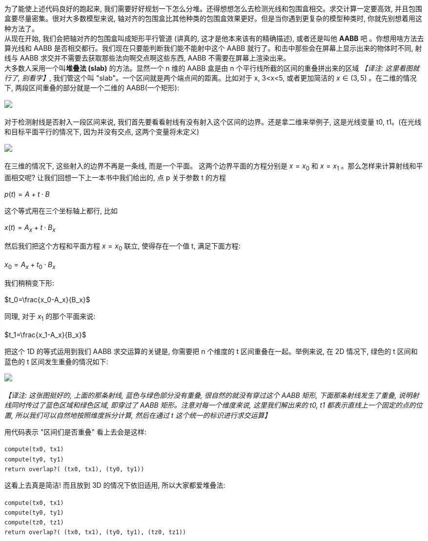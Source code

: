   
为了能使上述代码良好的跑起来, 我们需要好好规划一下怎么分堆。还得想想怎么去检测光线和包围盒相交。求交计算一定要高效, 并且包围盒要尽量密集。很对大多数模型来说, 轴对齐的包围盒比其他种类的包围盒效果更好。但是当你遇到更复杂的模型种类时, 你就先别想着用这种方法了。  
从现在开始, 我们会把轴对齐的包围盒叫成矩形平行管道 (讲真的, 这才是他本来该有的精确描述), 或者还是叫他 **AABB** 吧 。你想用啥方法去算光线和 AABB 是否相交都行。我们现在只要能判断我们能不能射中这个 AABB 就行了。和击中那些会在屏幕上显示出来的物体时不同, 射线与 AABB 求交并不需要去获取那些法向啊交点啊这些东西, AABB 不需要在屏幕上渲染出来。  
大多数人采用一个叫**堆叠法 (slab)** 的方法。显然一个 n 维的 AABB 盒是由 n 个平行线所截的区间的重叠拼出来的区域 _【译注: 这里看图就行了, 别看字】_, 我们管这个叫 "slab"。一个区间就是两个端点间的距离。比如对于 x, 3<x<5, 或者更加简洁的 $x \in(3,5)$ 。在二维的情况下, 两段区间重叠的部分就是一个二维的 AABB(一个矩形):

![](https://pic2.zhimg.com/v2-00428d9e4f0b83e72552759836e311b9_r.jpg)

对于检测射线是否射入一段区间来说, 我们首先要看看射线有没有射入这个区间的边界。还是拿二维来举例子, 这是光线变量 t0, t1。(在光线和目标平面平行的情况下, 因为并没有交点, 这两个变量将未定义)

![](https://pic1.zhimg.com/v2-c13320c49f1bd37b84370b6a8a1a9318_r.jpg)

在三维的情况下, 这些射入的边界不再是一条线, 而是一个平面。 这两个边界平面的方程分别是 $x=x_0$ 和 $x=x_1$ 。那么怎样来计算射线和平面相交呢? 让我们回想一下上一本书中我们给出的, 点 p 关于参数 t 的方程

$p(t) = A + t·B$

这个等式用在三个坐标轴上都行, 比如

 $x(t) = A_x + t·B_x$

然后我们把这个方程和平面方程 $x=x_0$ 联立, 使得存在一个值 t, 满足下面方程:

$x_0 = A_x + t_0·B_x$

我们稍稍变下形:

$t_0=\frac{x_0-A_x}{B_x}$

同理, 对于 $x_1$ 的那个平面来说:

$t_1=\frac{x_1-A_x}{B_x}$

把这个 1D 的等式运用到我们 AABB 求交运算的关键是, 你需要把 n 个维度的 t 区间重叠在一起。举例来说, 在 2D 情况下, 绿色的 t 区间和蓝色的 t 区间发生重叠的情况如下:

![](https://pic4.zhimg.com/v2-65bd39b93d98813a5d5a068d0030e78b_r.jpg)

_【译注: 这张图挺好的, 上面的那条射线, 蓝色与绿色部分没有重叠, 很自然的就没有穿过这个 AABB 矩形, 下面那条射线发生了重叠, 说明射线同时传过了蓝色区域和绿色区域, 即穿过了 AABB 矩形。注意对每一个维度来说, 这里我们解出来的 t0, t1 都表示直线上一个固定的点的位置, 所以我们可以自然地按照维度拆分计算, 然后在通过 t 这个统一的标识进行求交运算】_

用代码表示 "区间们是否重叠" 看上去会是这样:

```
compute(tx0, tx1)
compute(ty0, ty1)
return overlap?( (tx0, tx1), (ty0, ty1))
```

这看上去真是简洁! 而且放到 3D 的情况下依旧适用, 所以大家都爱堆叠法:

```
compute(tx0, tx1)
compute(ty0, ty1)
compute(tz0, tz1)
return overlap?( (tx0, tx1), (ty0, ty1), (tz0, tz1))
```
